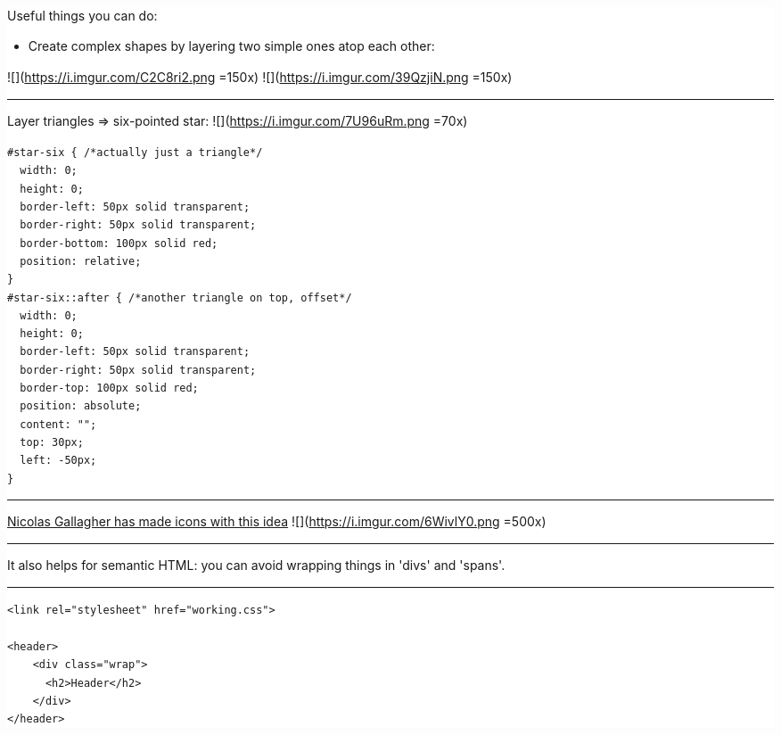 Useful things you can do: 
* Create complex shapes by layering two simple ones atop each other:

![](https://i.imgur.com/C2C8ri2.png =150x)
![](https://i.imgur.com/39QzjiN.png =150x)

---

Layer triangles => six-pointed star: ![](https://i.imgur.com/7U96uRm.png =70x)

```
#star-six { /*actually just a triangle*/
  width: 0;
  height: 0;
  border-left: 50px solid transparent;
  border-right: 50px solid transparent;
  border-bottom: 100px solid red;
  position: relative;
}
#star-six::after { /*another triangle on top, offset*/
  width: 0;
  height: 0;
  border-left: 50px solid transparent;
  border-right: 50px solid transparent;
  border-top: 100px solid red;
  position: absolute;
  content: "";
  top: 30px;
  left: -50px;
}

```

---

[Nicolas Gallagher has made icons with this idea](http://nicolasgallagher.com/pure-css-gui-icons/)
![](https://i.imgur.com/6WivlY0.png =500x)

---

It also helps for semantic HTML: you can avoid wrapping things in 'divs' and 'spans'.

---

```
<link rel="stylesheet" href="working.css">

<header>
    <div class="wrap">
      <h2>Header</h2>
    </div>
</header>

```
